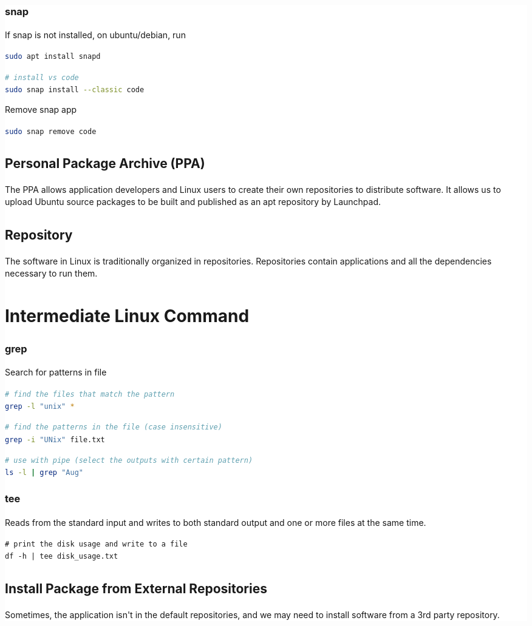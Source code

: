 ### snap
If snap is not installed, on ubuntu/debian, run
``` bash
sudo apt install snapd
```

``` bash
# install vs code
sudo snap install --classic code
```

Remove snap app
``` bash
sudo snap remove code
```
## Personal Package Archive (PPA)
The PPA allows application developers and Linux users to create their own repositories to distribute software. It allows us to upload Ubuntu source packages to be built and published as an apt repository by Launchpad.

## Repository
The software in Linux is traditionally organized in repositories. Repositories contain applications and all the dependencies necessary to run them.


# Intermediate Linux Command

### grep
Search for patterns in file
``` bash
# find the files that match the pattern
grep -l "unix" *
```
``` bash
# find the patterns in the file (case insensitive)
grep -i "UNix" file.txt
```
``` bash
# use with pipe (select the outputs with certain pattern)
ls -l | grep "Aug"
```

### tee
Reads from the standard input and writes to both standard output and one or more files at the same time.
```
# print the disk usage and write to a file
df -h | tee disk_usage.txt
```


## Install Package from External Repositories
Sometimes, the application isn't in the default repositories, and we may need to install software from a 3rd party repository.  
